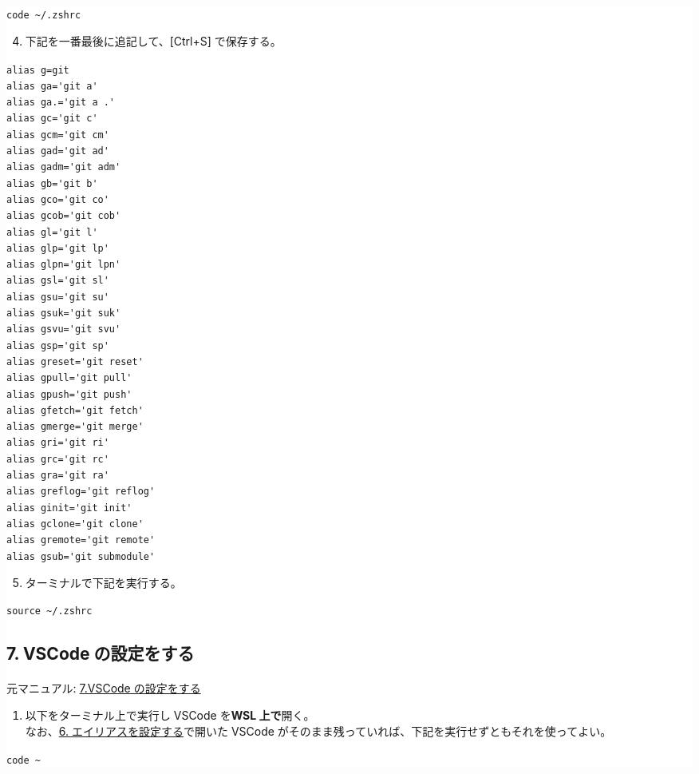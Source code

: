 ```shell
code ~/.zshrc
```

4. 下記を一番最後に追記して、[Ctrl+S] で保存する。

```shell
alias g=git
alias ga='git a'
alias ga.='git a .'
alias gc='git c'
alias gcm='git cm'
alias gad='git ad'
alias gadm='git adm'
alias gb='git b'
alias gco='git co'
alias gcob='git cob'
alias gl='git l'
alias glp='git lp'
alias glpn='git lpn'
alias gsl='git sl'
alias gsu='git su'
alias gsuk='git suk'
alias gsvu='git svu'
alias gsp='git sp'
alias greset='git reset'
alias gpull='git pull'
alias gpush='git push'
alias gfetch='git fetch'
alias gmerge='git merge'
alias gri='git ri'
alias grc='git rc'
alias gra='git ra'
alias greflog='git reflog'
alias ginit='git init'
alias gclone='git clone'
alias gremote='git remote'
alias gsub='git submodule'
```

5. ターミナルで下記を実行する。

```shell
source ~/.zshrc
```

## 7. VSCode の設定をする

元マニュアル: [7.VSCode の設定をする](./7.VSCodeの設定をする.md)

1. 以下をターミナル上で実行し VSCode を**WSL 上で**開く。  
   なお、[6. エイリアスを設定する](#6-エイリアスを設定する)で開いた VSCode がそのまま残っていれば、下記を実行せずともそれを使ってよい。

```shell
code ~
```
